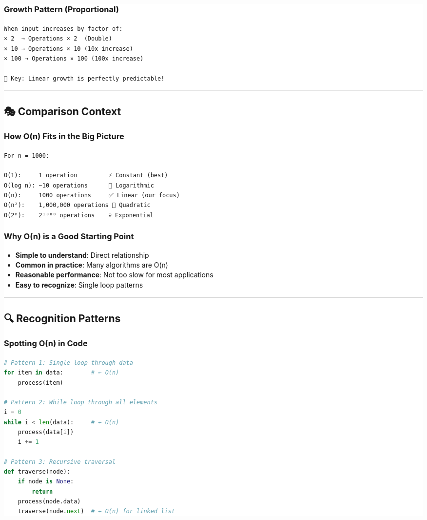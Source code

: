 ### Growth Pattern (Proportional)
```
When input increases by factor of:
× 2  → Operations × 2  (Double)
× 10 → Operations × 10 (10x increase)
× 100 → Operations × 100 (100x increase)

🔑 Key: Linear growth is perfectly predictable!
```

---

## 🎭 Comparison Context

### How O(n) Fits in the Big Picture
```
For n = 1000:

O(1):     1 operation         ⚡ Constant (best)
O(log n): ~10 operations      🚀 Logarithmic  
O(n):     1000 operations     ✅ Linear (our focus)
O(n²):    1,000,000 operations 🐌 Quadratic
O(2ⁿ):    2¹⁰⁰⁰ operations    💀 Exponential
```

### Why O(n) is a Good Starting Point
- **Simple to understand**: Direct relationship
- **Common in practice**: Many algorithms are O(n)
- **Reasonable performance**: Not too slow for most applications
- **Easy to recognize**: Single loop patterns

---

## 🔍 Recognition Patterns

### Spotting O(n) in Code
```python
# Pattern 1: Single loop through data
for item in data:        # ← O(n)
    process(item)

# Pattern 2: While loop through all elements
i = 0
while i < len(data):     # ← O(n)
    process(data[i])
    i += 1

# Pattern 3: Recursive traversal
def traverse(node):
    if node is None:
        return
    process(node.data)
    traverse(node.next)  # ← O(n) for linked list
```

